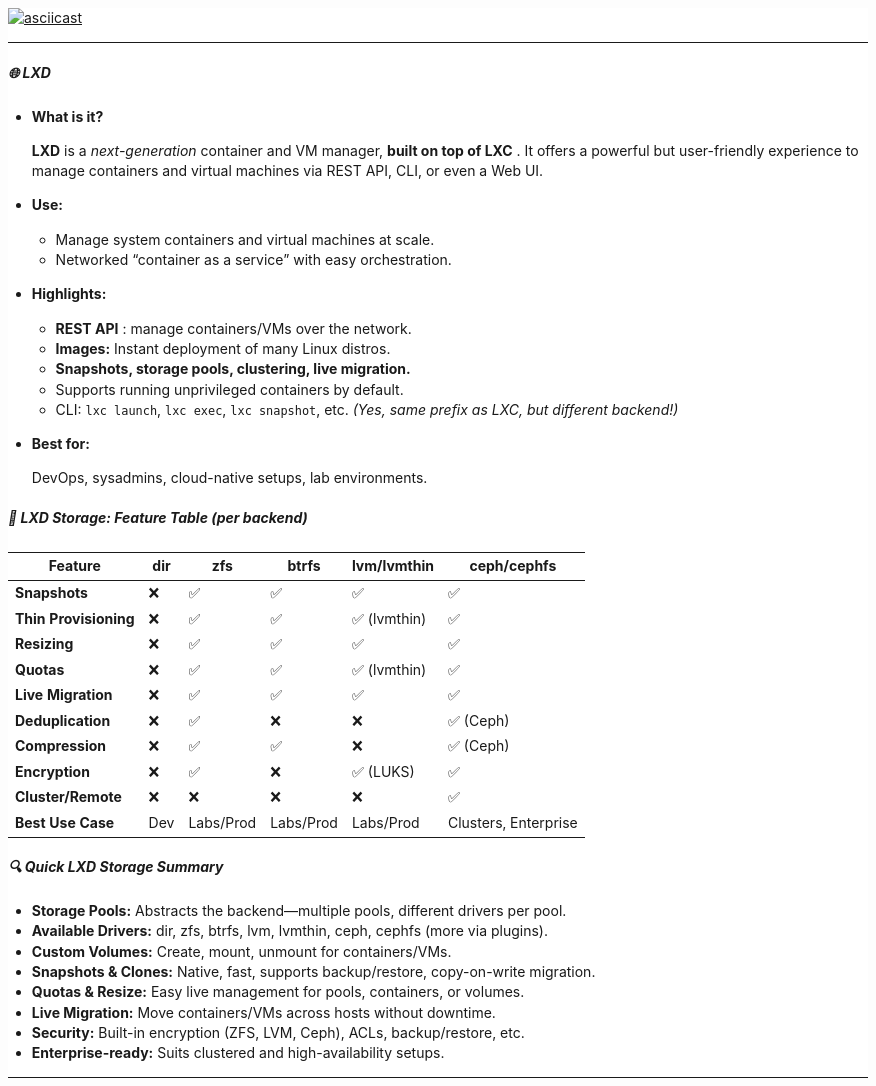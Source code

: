 [![asciicast](https://asciinema.org/a/CpjDAXRnaKH5kExg9eWSBJGHI.svg)](https://asciinema.org/a/CpjDAXRnaKH5kExg9eWSBJGHI)

---

##### 🌐 LXD

* **What is it?**

  **LXD** is a *next-generation* container and VM manager,  **built on top of LXC** . It offers a powerful but user-friendly experience to manage containers and virtual machines via REST API, CLI, or even a Web UI.
* **Use:**

  * Manage system containers and virtual machines at scale.
  * Networked “container as a service” with easy orchestration.
* **Highlights:**

  * **REST API** : manage containers/VMs over the network.
  * **Images:** Instant deployment of many Linux distros.
  * **Snapshots, storage pools, clustering, live migration.**
  * Supports running unprivileged containers by default.
  * CLI: `lxc launch`, `lxc exec`, `lxc snapshot`, etc. *(Yes, same prefix as LXC, but different backend!)*
* **Best for:**

  DevOps, sysadmins, cloud-native setups, lab environments.

##### 📝 **LXD Storage: Feature Table (per backend)**

| Feature                     | dir | zfs       | btrfs     | lvm/lvmthin  | ceph/cephfs          |
| --------------------------- | --- | --------- | --------- | ------------ | -------------------- |
| **Snapshots**         | ❌  | ✅        | ✅        | ✅           | ✅                   |
| **Thin Provisioning** | ❌  | ✅        | ✅        | ✅ (lvmthin) | ✅                   |
| **Resizing**          | ❌  | ✅        | ✅        | ✅           | ✅                   |
| **Quotas**            | ❌  | ✅        | ✅        | ✅ (lvmthin) | ✅                   |
| **Live Migration**    | ❌  | ✅        | ✅        | ✅           | ✅                   |
| **Deduplication**     | ❌  | ✅        | ❌        | ❌           | ✅ (Ceph)            |
| **Compression**       | ❌  | ✅        | ✅        | ❌           | ✅ (Ceph)            |
| **Encryption**        | ❌  | ✅        | ❌        | ✅ (LUKS)    | ✅                   |
| **Cluster/Remote**    | ❌  | ❌        | ❌        | ❌           | ✅                   |
| **Best Use Case**     | Dev | Labs/Prod | Labs/Prod | Labs/Prod    | Clusters, Enterprise |

##### 🔍 **Quick LXD Storage Summary**

* **Storage Pools:** Abstracts the backend—multiple pools, different drivers per pool.
* **Available Drivers:** dir, zfs, btrfs, lvm, lvmthin, ceph, cephfs (more via plugins).
* **Custom Volumes:** Create, mount, unmount for containers/VMs.
* **Snapshots & Clones:** Native, fast, supports backup/restore, copy-on-write migration.
* **Quotas & Resize:** Easy live management for pools, containers, or volumes.
* **Live Migration:** Move containers/VMs across hosts without downtime.
* **Security:** Built-in encryption (ZFS, LVM, Ceph), ACLs, backup/restore, etc.
* **Enterprise-ready:** Suits clustered and high-availability setups.

---